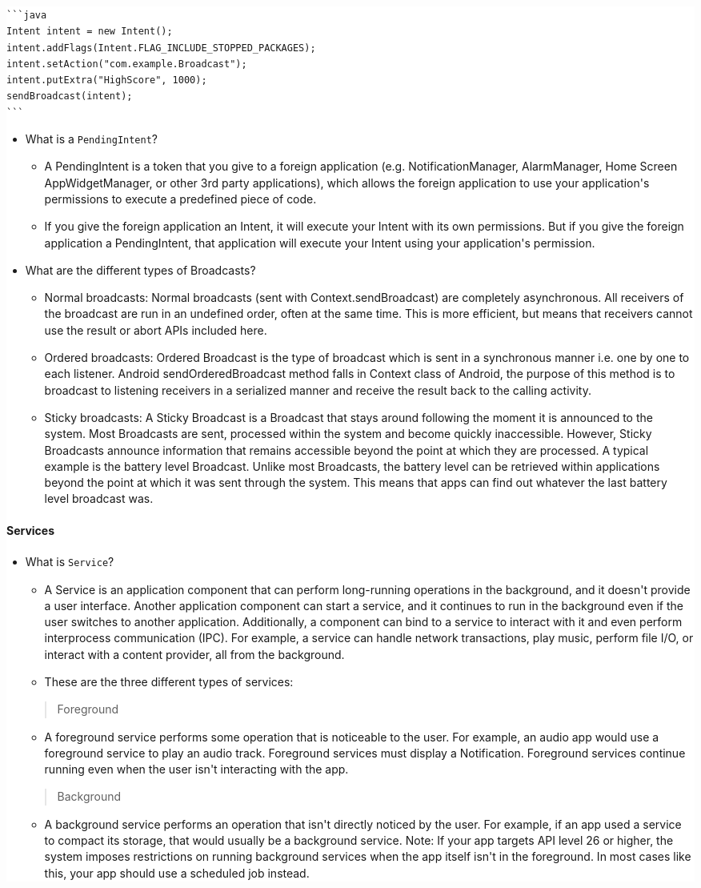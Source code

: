 	```java
	Intent intent = new Intent();
	intent.addFlags(Intent.FLAG_INCLUDE_STOPPED_PACKAGES);
	intent.setAction("com.example.Broadcast");
	intent.putExtra("HighScore", 1000);
	sendBroadcast(intent);
	```

* What is a `PendingIntent`?
	- A PendingIntent is a token that you give to a foreign application (e.g. NotificationManager, AlarmManager, Home Screen AppWidgetManager, or other 3rd party applications), which allows the foreign application to use your application's permissions to execute a predefined piece of code.

	- If you give the foreign application an Intent, it will execute your Intent with its own permissions. But if you give the foreign application a PendingIntent, that application will execute your Intent using your application's permission.

* What are the different types of Broadcasts?
	- Normal broadcasts: Normal broadcasts (sent with Context.sendBroadcast) are completely asynchronous. All receivers of the broadcast are run in an undefined order, often at the same time. This is more efficient, but means that receivers cannot use the result or abort APIs included here.

	- Ordered broadcasts: Ordered Broadcast is the type of broadcast which is sent in a synchronous manner i.e. one by one to each listener. Android sendOrderedBroadcast method falls in Context class of Android, the purpose of this method is to broadcast to listening receivers in a serialized manner and receive the result back to the calling activity. 

	- Sticky broadcasts: A Sticky Broadcast is a Broadcast that stays around following the moment it is announced to the system. Most Broadcasts are sent, processed within the system and become quickly inaccessible. However, Sticky Broadcasts announce information that remains accessible beyond the point at which they are processed. A typical example is the battery level Broadcast. Unlike most Broadcasts, the battery level can be retrieved within applications beyond the point at which it was sent through the system. This means that apps can find out whatever the last battery level broadcast was.

#### Services

* What is `Service`?
	- A Service is an application component that can perform long-running operations in the background, and it doesn't provide a user interface. Another application component can start a service, and it continues to run in the background even if the user switches to another application. Additionally, a component can bind to a service to interact with it and even perform interprocess communication (IPC). For example, a service can handle network transactions, play music, perform file I/O, or interact with a content provider, all from the background.

	- These are the three different types of services:

	> Foreground
	
	- A foreground service performs some operation that is noticeable to the user. For example, an audio app would use a foreground service to play an audio track. Foreground services must display a Notification. Foreground services continue running even when the user isn't interacting with the app.

	> Background
	
	- A background service performs an operation that isn't directly noticed by the user. For example, if an app used a service to compact its storage, that would usually be a background service. Note: If your app targets API level 26 or higher, the system imposes restrictions on running background services when the app itself isn't in the foreground. In most cases like this, your app should use a scheduled job instead.
